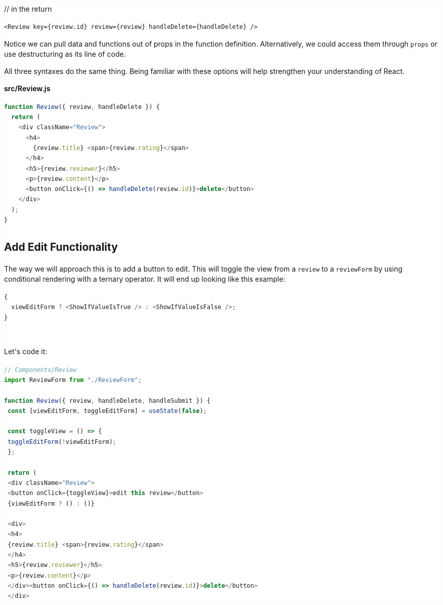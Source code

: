 // in the return

```
<Review key={review.id} review={review} handleDelete={handleDelete} />
```

Notice we can pull data and functions out of props in the function definition. Alternatively, we could access them through `props` or use destructuring as its line of code.

All three syntaxes do the same thing. Being familiar with these options will help strengthen your understanding of React.

**src/Review.js**

```js
function Review({ review, handleDelete }) {
  return (
    <div className="Review">
      <h4>
        {review.title} <span>{review.rating}</span>
      </h4>
      <h5>{review.reviewer}</h5>
      <p>{review.content}</p>
      <button onClick={() => handleDelete(review.id)}>delete</button>
    </div>
  );
}
```

## Add Edit Functionality

The way we will approach this is to add a button to edit. This will toggle the view from a `review` to a `reviewForm` by using conditional rendering with a ternary operator. It will end up looking like this example:

```js
{
  viewEditForm ? <ShowIfValueIsTrue /> : <ShowIfValueIsFalse />;
}
```

<br />

Let's code it:

```js
// Components/Review
import ReviewForm from "./ReviewForm";

function Review({ review, handleDelete, handleSubmit }) {
 const [viewEditForm, toggleEditForm] = useState(false);

 const toggleView = () => {
 toggleEditForm(!viewEditForm);
 };

 return (
 <div className="Review">
 <button onClick={toggleView}>edit this review</button>
 {viewEditForm ? () : ()}

 <div>
 <h4>
 {review.title} <span>{review.rating}</span>
 </h4>
 <h5>{review.reviewer}</h5>
 <p>{review.content}</p>
 </div><button onClick={() => handleDelete(review.id)}>delete</button>
 </div>
```
